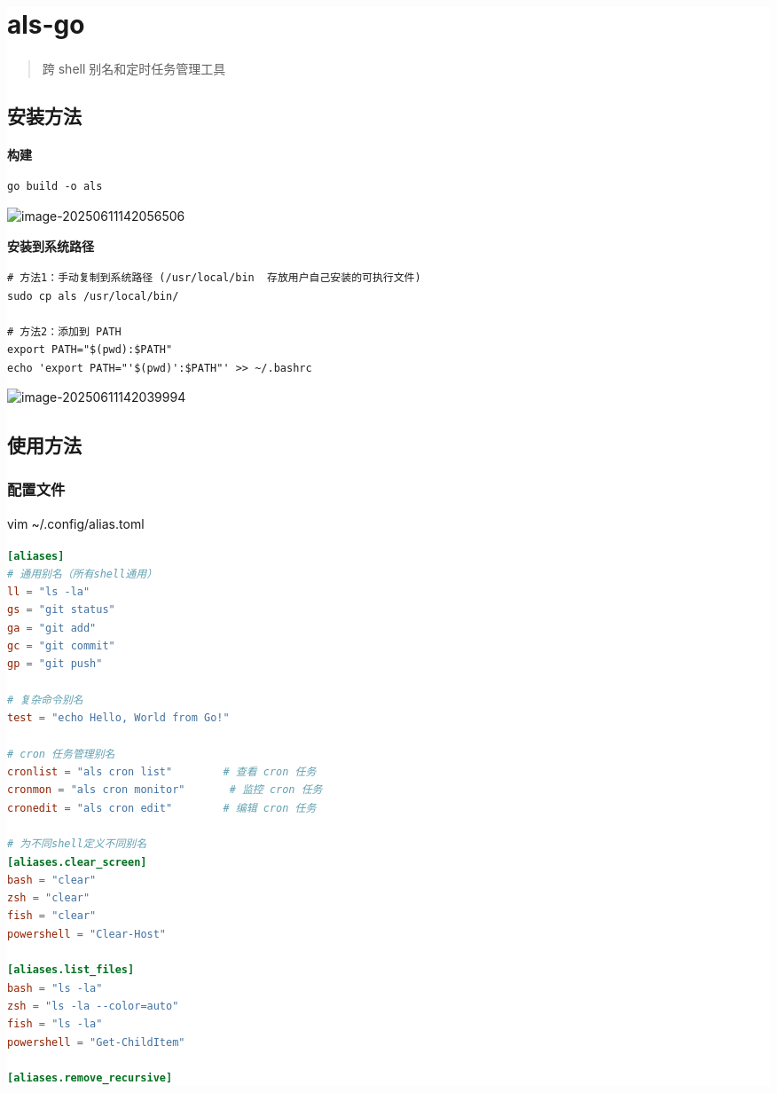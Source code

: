 # als-go

> 跨 shell 别名和定时任务管理工具

## 安装方法

**构建**

```shell
go build -o als
```

![image-20250611142056506](https://github.com/Auroraol/Drawing-bed/raw/main/img/image-20250611142039994.png)

**安装到系统路径**

```shell
# 方法1：手动复制到系统路径 (/usr/local/bin  存放用户自己安装的可执行文件)
sudo cp als /usr/local/bin/

# 方法2：添加到 PATH
export PATH="$(pwd):$PATH"
echo 'export PATH="'$(pwd)':$PATH"' >> ~/.bashrc
```

![image-20250611142039994](https://github.com/Auroraol/Drawing-bed/raw/main/img/image-20250611142056506.png)

## 使用方法

### 配置文件

vim ~/.config/alias.toml 

```toml
[aliases]
# 通用别名（所有shell通用）
ll = "ls -la"
gs = "git status"
ga = "git add"
gc = "git commit"
gp = "git push"

# 复杂命令别名
test = "echo Hello, World from Go!"

# cron 任务管理别名       
cronlist = "als cron list"        # 查看 cron 任务
cronmon = "als cron monitor"       # 监控 cron 任务
cronedit = "als cron edit"        # 编辑 cron 任务

# 为不同shell定义不同别名
[aliases.clear_screen]
bash = "clear"
zsh = "clear"
fish = "clear"
powershell = "Clear-Host"

[aliases.list_files]
bash = "ls -la"
zsh = "ls -la --color=auto"
fish = "ls -la"
powershell = "Get-ChildItem"

[aliases.remove_recursive]
```